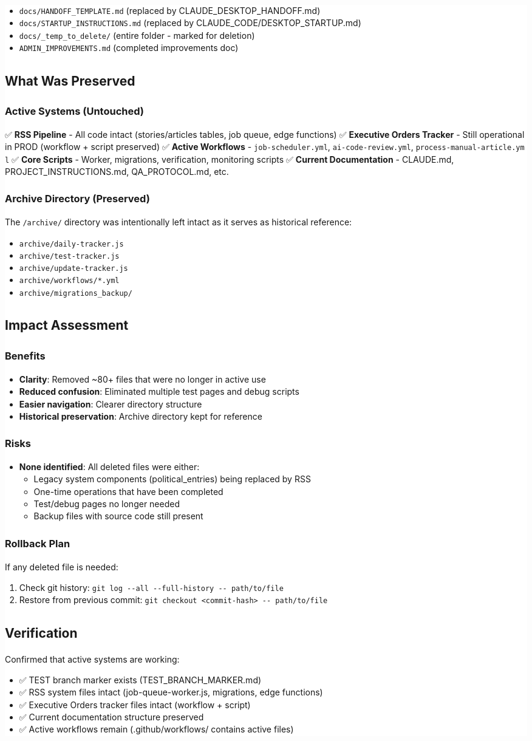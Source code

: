 - `docs/HANDOFF_TEMPLATE.md` (replaced by CLAUDE_DESKTOP_HANDOFF.md)
- `docs/STARTUP_INSTRUCTIONS.md` (replaced by CLAUDE_CODE/DESKTOP_STARTUP.md)
- `docs/_temp_to_delete/` (entire folder - marked for deletion)
- `ADMIN_IMPROVEMENTS.md` (completed improvements doc)

## What Was Preserved

### Active Systems (Untouched)
✅ **RSS Pipeline** - All code intact (stories/articles tables, job queue, edge functions)
✅ **Executive Orders Tracker** - Still operational in PROD (workflow + script preserved)
✅ **Active Workflows** - `job-scheduler.yml`, `ai-code-review.yml`, `process-manual-article.yml`
✅ **Core Scripts** - Worker, migrations, verification, monitoring scripts
✅ **Current Documentation** - CLAUDE.md, PROJECT_INSTRUCTIONS.md, QA_PROTOCOL.md, etc.

### Archive Directory (Preserved)
The `/archive/` directory was intentionally left intact as it serves as historical reference:
- `archive/daily-tracker.js`
- `archive/test-tracker.js`
- `archive/update-tracker.js`
- `archive/workflows/*.yml`
- `archive/migrations_backup/`

## Impact Assessment

### Benefits
- **Clarity**: Removed ~80+ files that were no longer in active use
- **Reduced confusion**: Eliminated multiple test pages and debug scripts
- **Easier navigation**: Clearer directory structure
- **Historical preservation**: Archive directory kept for reference

### Risks
- **None identified**: All deleted files were either:
  - Legacy system components (political_entries) being replaced by RSS
  - One-time operations that have been completed
  - Test/debug pages no longer needed
  - Backup files with source code still present

### Rollback Plan
If any deleted file is needed:
1. Check git history: `git log --all --full-history -- path/to/file`
2. Restore from previous commit: `git checkout <commit-hash> -- path/to/file`

## Verification

Confirmed that active systems are working:
- ✅ TEST branch marker exists (TEST_BRANCH_MARKER.md)
- ✅ RSS system files intact (job-queue-worker.js, migrations, edge functions)
- ✅ Executive Orders tracker files intact (workflow + script)
- ✅ Current documentation structure preserved
- ✅ Active workflows remain (.github/workflows/ contains active files)
